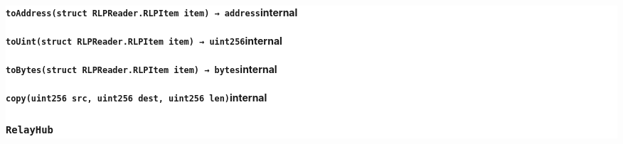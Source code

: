

<h4><a class="anchor" aria-hidden="true" id="RLPReader.toAddress(struct RLPReader.RLPItem)"></a><code class="function-signature">toAddress(struct RLPReader.RLPItem item) <span class="return-arrow">→</span> <span class="return-type">address</span></code><span class="function-visibility">internal</span></h4>





<h4><a class="anchor" aria-hidden="true" id="RLPReader.toUint(struct RLPReader.RLPItem)"></a><code class="function-signature">toUint(struct RLPReader.RLPItem item) <span class="return-arrow">→</span> <span class="return-type">uint256</span></code><span class="function-visibility">internal</span></h4>





<h4><a class="anchor" aria-hidden="true" id="RLPReader.toBytes(struct RLPReader.RLPItem)"></a><code class="function-signature">toBytes(struct RLPReader.RLPItem item) <span class="return-arrow">→</span> <span class="return-type">bytes</span></code><span class="function-visibility">internal</span></h4>





<h4><a class="anchor" aria-hidden="true" id="RLPReader.copy(uint256,uint256,uint256)"></a><code class="function-signature">copy(uint256 src, uint256 dest, uint256 len)</code><span class="function-visibility">internal</span></h4>







### `RelayHub`


